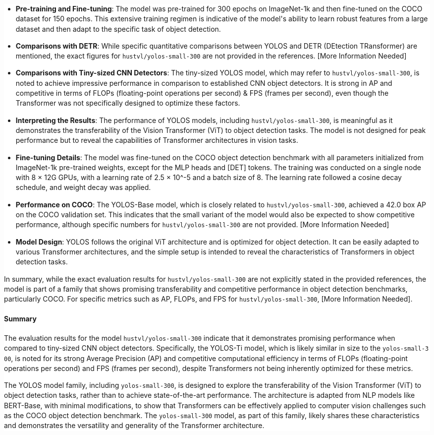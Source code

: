 - **Pre-training and Fine-tuning**: The model was pre-trained for 300 epochs on ImageNet-1k and then fine-tuned on the COCO dataset for 150 epochs. This extensive training regimen is indicative of the model's ability to learn robust features from a large dataset and then adapt to the specific task of object detection.

- **Comparisons with DETR**: While specific quantitative comparisons between YOLOS and DETR (DEtection TRansformer) are mentioned, the exact figures for `hustvl/yolos-small-300` are not provided in the references. [More Information Needed]

- **Comparisons with Tiny-sized CNN Detectors**: The tiny-sized YOLOS model, which may refer to `hustvl/yolos-small-300`, is noted to achieve impressive performance in comparison to established CNN object detectors. It is strong in AP and competitive in terms of FLOPs (floating-point operations per second) & FPS (frames per second), even though the Transformer was not specifically designed to optimize these factors.

- **Interpreting the Results**: The performance of YOLOS models, including `hustvl/yolos-small-300`, is meaningful as it demonstrates the transferability of the Vision Transformer (ViT) to object detection tasks. The model is not designed for peak performance but to reveal the capabilities of Transformer architectures in vision tasks.

- **Fine-tuning Details**: The model was fine-tuned on the COCO object detection benchmark with all parameters initialized from ImageNet-1k pre-trained weights, except for the MLP heads and [DET] tokens. The training was conducted on a single node with 8 × 12G GPUs, with a learning rate of 2.5 × 10^-5 and a batch size of 8. The learning rate followed a cosine decay schedule, and weight decay was applied.

- **Performance on COCO**: The YOLOS-Base model, which is closely related to `hustvl/yolos-small-300`, achieved a 42.0 box AP on the COCO validation set. This indicates that the small variant of the model would also be expected to show competitive performance, although specific numbers for `hustvl/yolos-small-300` are not provided. [More Information Needed]

- **Model Design**: YOLOS follows the original ViT architecture and is optimized for object detection. It can be easily adapted to various Transformer architectures, and the simple setup is intended to reveal the characteristics of Transformers in object detection tasks.

In summary, while the exact evaluation results for `hustvl/yolos-small-300` are not explicitly stated in the provided references, the model is part of a family that shows promising transferability and competitive performance in object detection benchmarks, particularly COCO. For specific metrics such as AP, FLOPs, and FPS for `hustvl/yolos-small-300`, [More Information Needed].

#### Summary

The evaluation results for the model `hustvl/yolos-small-300` indicate that it demonstrates promising performance when compared to tiny-sized CNN object detectors. Specifically, the YOLOS-Ti model, which is likely similar in size to the `yolos-small-300`, is noted for its strong Average Precision (AP) and competitive computational efficiency in terms of FLOPs (floating-point operations per second) and FPS (frames per second), despite Transformers not being inherently optimized for these metrics.

The YOLOS model family, including `yolos-small-300`, is designed to explore the transferability of the Vision Transformer (ViT) to object detection tasks, rather than to achieve state-of-the-art performance. The architecture is adapted from NLP models like BERT-Base, with minimal modifications, to show that Transformers can be effectively applied to computer vision challenges such as the COCO object detection benchmark. The `yolos-small-300` model, as part of this family, likely shares these characteristics and demonstrates the versatility and generality of the Transformer architecture.
